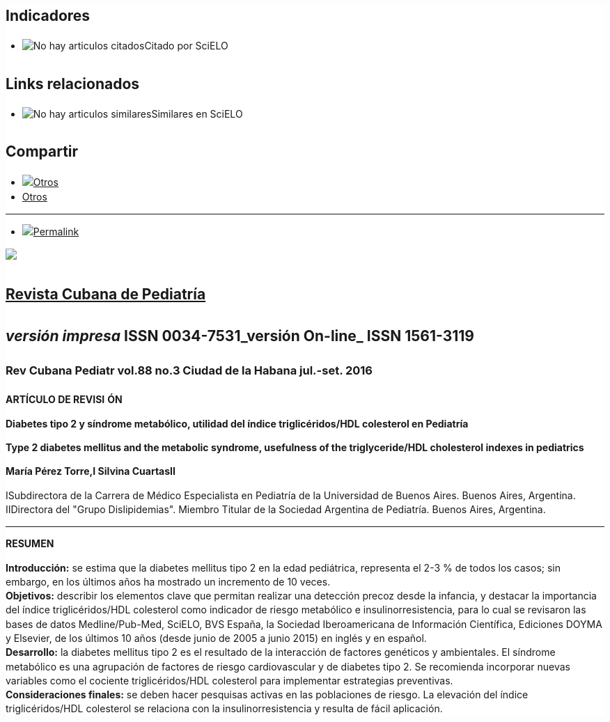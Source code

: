 ## Indicadores

* ![No hay articulos citados](/img/es/iconCitedOff.gif)Citado por SciELO

## Links relacionados

* ![No hay articulos similares](/img/es/iconRelatedOff.gif)Similares en SciELO

## Compartir

* [![](http://www.mendeley.com/graphics/mendeley.png)](http://www.mendeley.com/import/?url=http://scielo.sld.cu/scielo.php?script=sci%5Farttext%26pid=S0034-75312016000300007%26lng=es%26nrm=iso%26tlng=es "Mendeley")[Otros](http://www.addthis.com/bookmark.php?v=250&username=xa-4c347ee4422c56df)
* [Otros](http://www.addthis.com/bookmark.php?v=250&username=xa-4c347ee4422c56df)

---

* [![](/img/common/iconPermalink.gif)Permalink](javascript:void%280%29;)

![](/img/common/icon-close.png)

## [Revista Cubana de Pediatría](http://scielo.sld.cu/scielo.php?script=sci%5Fserial&pid=0034-7531&lng=es&nrm=iso)

## _versión impresa_ ISSN 0034-7531_versión On-line_ ISSN 1561-3119

### Rev Cubana Pediatr vol.88 no.3 Ciudad de la Habana jul.-set. 2016

#### 

**ARTÍCULO DE REVISI** **ÓN** 

**Diabetes tipo 2 y síndrome metabólico, utilidad del índice triglicéridos/HDL colesterol en Pediatría** 

**Type 2 diabetes mellitus and the metabolic syndrome, usefulness of the triglyceride/HDL cholesterol indexes in pediatrics**

**María Pérez Torre,I Silvina CuartasII** 

ISubdirectora de la Carrera de Médico Especialista en Pediatría de la Universidad de Buenos Aires. Buenos Aires, Argentina.   
IIDirectora del "Grupo Dislipidemias". Miembro Titular de la Sociedad Argentina de Pediatría. Buenos Aires, Argentina. 

---

**RESUMEN** 

**Introducción:** se estima que la diabetes mellitus tipo 2 en la edad pediátrica, representa el 2-3 % de todos los casos; sin embargo, en los últimos años ha mostrado un incremento de 10 veces.   
**Objetivos:** describir los elementos clave que permitan realizar una detección precoz desde la infancia, y destacar la importancia del índice triglicéridos/HDL colesterol como indicador de riesgo metabólico e insulinorresistencia, para lo cual se revisaron las bases de datos Medline/Pub-Med, SciELO, BVS España, la Sociedad Iberoamericana de Información Científica, Ediciones DOYMA y Elsevier, de los últimos 10 años (desde junio de 2005 a junio 2015) en inglés y en español.   
**Desarrollo:** la diabetes mellitus tipo 2 es el resultado de la interacción de factores genéticos y ambientales. El síndrome metabólico es una agrupación de factores de riesgo cardiovascular y de diabetes tipo 2\. Se recomienda incorporar nuevas variables como el cociente triglicéridos/HDL colesterol para implementar estrategias preventivas.   
**Consideraciones finales:** se deben hacer pesquisas activas en las poblaciones de riesgo. La elevación del índice triglicéridos/HDL colesterol se relaciona con la insulinorresistencia y resulta de fácil aplicación. 
